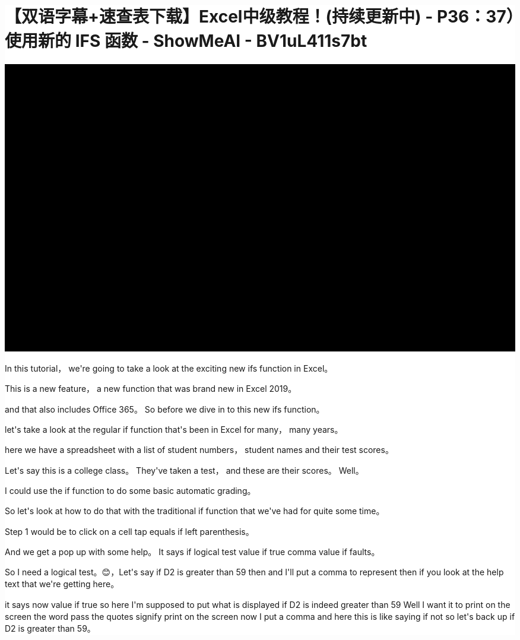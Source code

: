 # 【双语字幕+速查表下载】Excel中级教程！(持续更新中) - P36：37）使用新的 IFS 函数 - ShowMeAI - BV1uL411s7bt

![](img/ee8b3e4d42ee82516ef1fc26ea7d4a36_0.png)

In this tutorial， we're going to take a look at the exciting new ifs function in Excel。

 This is a new feature， a new function that was brand new in Excel 2019。

 and that also includes Office 365。 So before we dive in to this new ifs function。

 let's take a look at the regular if function that's been in Excel for many， many years。

 here we have a spreadsheet with a list of student numbers， student names and their test scores。

 Let's say this is a college class。 They've taken a test， and these are their scores。 Well。

 I could use the if function to do some basic automatic grading。

 So let's look at how to do that with the traditional if function that we've had for quite some time。

 Step 1 would be to click on a cell tap equals if left parenthesis。

 And we get a pop up with some help。 It says if logical test value if true comma value if faults。

 So I need a logical test。😊，Let's say if D2 is greater than 59 then and I'll put a comma to represent then if you look at the help text that we're getting here。

 it says now value if true so here I'm supposed to put what is displayed if D2 is indeed greater than 59 Well I want it to print on the screen the word pass the quotes signify print on the screen now I put a comma and here this is like saying if not so let's back up if D2 is greater than 59。

